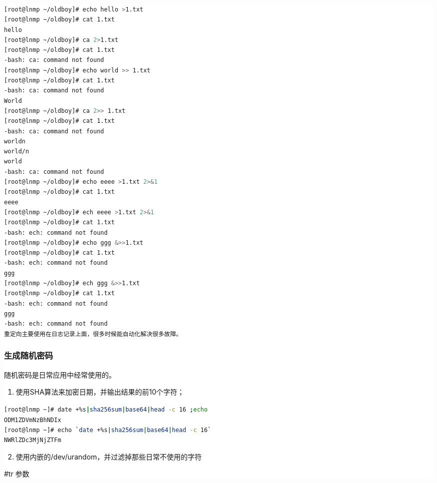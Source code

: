  ```bash
 [root@lnmp ~/oldboy]# echo hello >1.txt 
 [root@lnmp ~/oldboy]# cat 1.txt 
 hello
 [root@lnmp ~/oldboy]# ca 2>1.txt 
 [root@lnmp ~/oldboy]# cat 1.txt 
 -bash: ca: command not found
 [root@lnmp ~/oldboy]# echo world >> 1.txt 
 [root@lnmp ~/oldboy]# cat 1.txt 
 -bash: ca: command not found
 World
 [root@lnmp ~/oldboy]# ca 2>> 1.txt 
 [root@lnmp ~/oldboy]# cat 1.txt 
 -bash: ca: command not found
 worldn
 world/n
 world
 -bash: ca: command not found
 [root@lnmp ~/oldboy]# echo eeee >1.txt 2>&1
 [root@lnmp ~/oldboy]# cat 1.txt 
 eeee
 [root@lnmp ~/oldboy]# ech eeee >1.txt 2>&1
 [root@lnmp ~/oldboy]# cat 1.txt 
 -bash: ech: command not found
 [root@lnmp ~/oldboy]# echo ggg &>>1.txt 
 [root@lnmp ~/oldboy]# cat 1.txt 
 -bash: ech: command not found
 ggg
 [root@lnmp ~/oldboy]# ech ggg &>>1.txt 
 [root@lnmp ~/oldboy]# cat 1.txt 
 -bash: ech: command not found
 ggg
 -bash: ech: command not found
 重定向主要使用在日志记录上面，很多时候能自动化解决很多故障。
 ```



### 生成随机密码

随机密码是日常应用中经常使用的。

1. 使用SHA算法来加密日期，并输出结果的前10个字符；

```bash
[root@lnmp ~]# date +%s|sha256sum|base64|head -c 16 ;echo
ODM1ZDVmNzBhNDIx
[root@lnmp ~]# echo `date +%s|sha256sum|base64|head -c 16`
NWRlZDc3MjNjZTFm
```

2. 使用内嵌的/dev/urandom，并过滤掉那些日常不使用的字符

\#tr 参数
